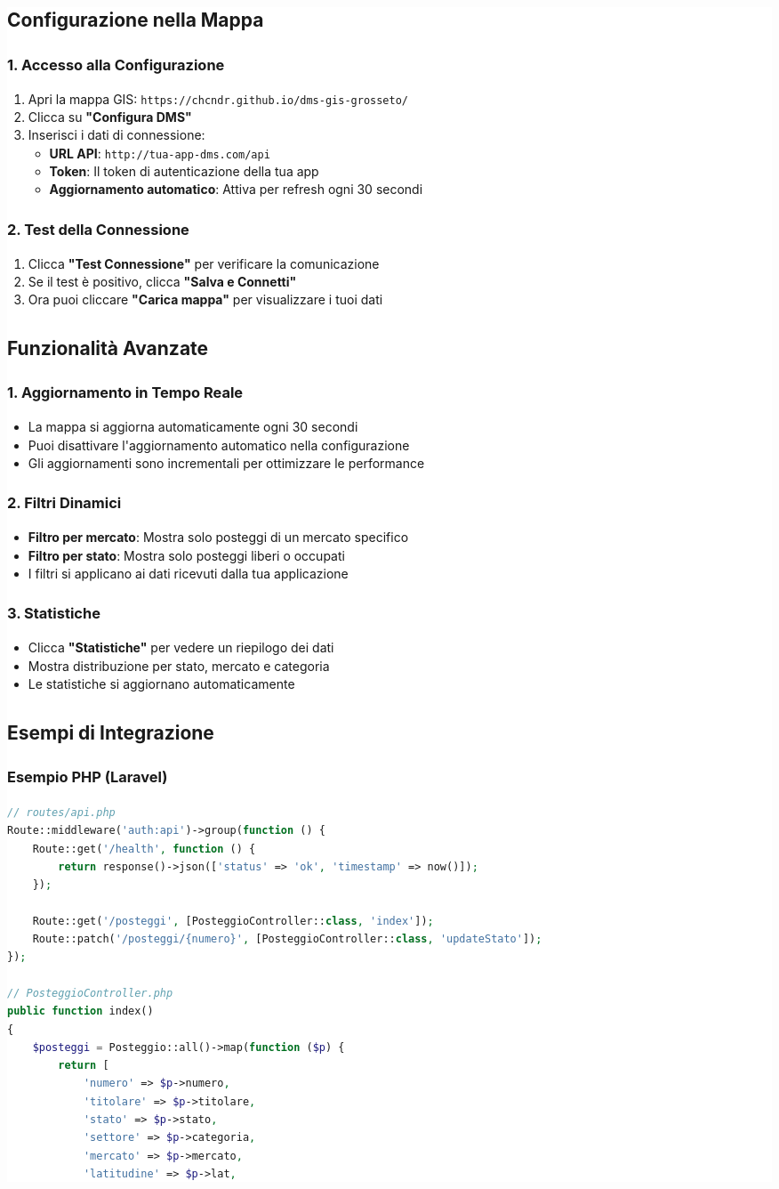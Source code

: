## Configurazione nella Mappa

### 1. Accesso alla Configurazione

1. Apri la mappa GIS: `https://chcndr.github.io/dms-gis-grosseto/`
2. Clicca su **"Configura DMS"**
3. Inserisci i dati di connessione:
   - **URL API**: `http://tua-app-dms.com/api`
   - **Token**: Il token di autenticazione della tua app
   - **Aggiornamento automatico**: Attiva per refresh ogni 30 secondi

### 2. Test della Connessione

1. Clicca **"Test Connessione"** per verificare la comunicazione
2. Se il test è positivo, clicca **"Salva e Connetti"**
3. Ora puoi cliccare **"Carica mappa"** per visualizzare i tuoi dati

## Funzionalità Avanzate

### 1. Aggiornamento in Tempo Reale

- La mappa si aggiorna automaticamente ogni 30 secondi
- Puoi disattivare l'aggiornamento automatico nella configurazione
- Gli aggiornamenti sono incrementali per ottimizzare le performance

### 2. Filtri Dinamici

- **Filtro per mercato**: Mostra solo posteggi di un mercato specifico
- **Filtro per stato**: Mostra solo posteggi liberi o occupati
- I filtri si applicano ai dati ricevuti dalla tua applicazione

### 3. Statistiche

- Clicca **"Statistiche"** per vedere un riepilogo dei dati
- Mostra distribuzione per stato, mercato e categoria
- Le statistiche si aggiornano automaticamente

## Esempi di Integrazione

### Esempio PHP (Laravel)

```php
// routes/api.php
Route::middleware('auth:api')->group(function () {
    Route::get('/health', function () {
        return response()->json(['status' => 'ok', 'timestamp' => now()]);
    });
    
    Route::get('/posteggi', [PosteggioController::class, 'index']);
    Route::patch('/posteggi/{numero}', [PosteggioController::class, 'updateStato']);
});

// PosteggioController.php
public function index()
{
    $posteggi = Posteggio::all()->map(function ($p) {
        return [
            'numero' => $p->numero,
            'titolare' => $p->titolare,
            'stato' => $p->stato,
            'settore' => $p->categoria,
            'mercato' => $p->mercato,
            'latitudine' => $p->lat,
```